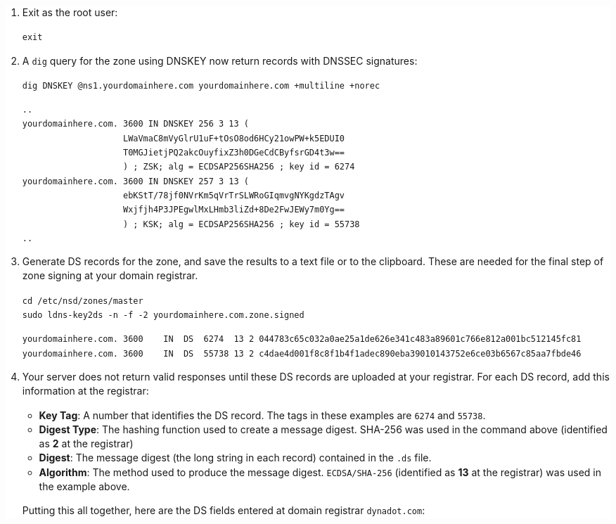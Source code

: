 1.  Exit as the root user:

    ```command
    exit
    ```

1.  A `dig` query for the zone using DNSKEY now return records with DNSSEC signatures:

    ```command
    dig DNSKEY @ns1.yourdomainhere.com yourdomainhere.com +multiline +norec
    ```

    ```output
    ..
    yourdomainhere.com.	3600 IN	DNSKEY 256 3 13 (
                        LWaVmaC8mVyGlrU1uF+tOsO8od6HCy21owPW+k5EDUI0
                        T0MGJietjPQ2akcOuyfixZ3h0DGeCdCByfsrGD4t3w==
                        ) ; ZSK; alg = ECDSAP256SHA256 ; key id = 6274
    yourdomainhere.com.	3600 IN	DNSKEY 257 3 13 (
                        ebKStT/78jf0NVrKm5qVrTrSLWRoGIqmvgNYKgdzTAgv
                        Wxjfjh4P3JPEgwlMxLHmb3liZd+8De2FwJEWy7m0Yg==
                        ) ; KSK; alg = ECDSAP256SHA256 ; key id = 55738
    ..
    ```

1.  Generate DS records for the zone, and save the results to a text file or to the clipboard. These are needed for the final step of zone signing at your domain registrar.

    ```command
    cd /etc/nsd/zones/master
    sudo ldns-key2ds -n -f -2 yourdomainhere.com.zone.signed
    ```

    ```output
    yourdomainhere.com.	3600	IN	DS	6274  13 2 044783c65c032a0ae25a1de626e341c483a89601c766e812a001bc512145fc81
    yourdomainhere.com.	3600	IN	DS	55738 13 2 c4dae4d001f8c8f1b4f1adec890eba39010143752e6ce03b6567c85aa7fbde46
    ```

1.  Your server does not return valid responses until these DS records are uploaded at your registrar. For each DS record, add this information at the registrar:

    -   **Key Tag**: A number that identifies the DS record. The tags in these examples are `6274` and `55738`.
    -   **Digest Type**: The hashing function used to create a message digest. SHA-256 was used in the command above (identified as **2** at the registrar)
    -   **Digest**: The message digest (the long string in each record) contained in the `.ds` file.
    -   **Algorithm**: The method used to produce the message digest. `ECDSA/SHA-256` (identified as **13** at the registrar) was used in the example above.

    Putting this all together, here are the DS fields entered at domain registrar `dynadot.com`:
